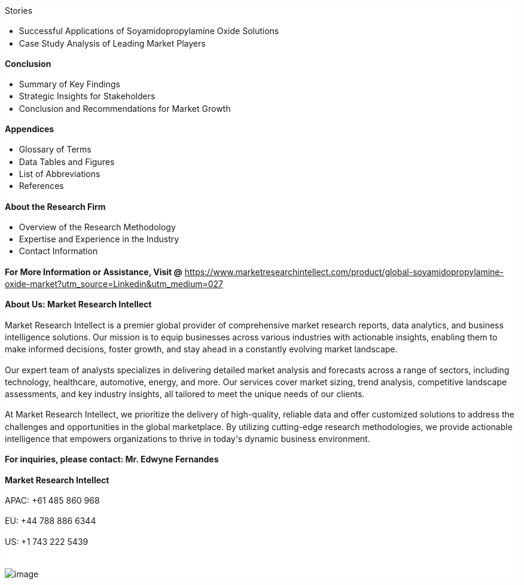 Stories</strong></p><ul><li>Successful Applications of Soyamidopropylamine Oxide Solutions</li><li>Case Study Analysis of Leading Market Players</li></ul><p><strong>Conclusion</strong></p><ul><li>Summary of Key Findings</li><li>Strategic Insights for Stakeholders</li><li>Conclusion and Recommendations for Market Growth</li></ul><p><strong>Appendices</strong></p><ul><li>Glossary of Terms</li><li>Data Tables and Figures</li><li>List of Abbreviations</li><li>References</li></ul><p><strong>About the Research Firm</strong></p><ul><li>Overview of the Research Methodology</li><li>Expertise and Experience in the Industry</li><li>Contact Information</li></ul></div><div class="article-main__content" data-test-id="publishing-text-block"><p><span class="font-[700]"><strong>For More Information or Assistance, Visit @</strong>&nbsp;<a href="https://www.marketresearchintellect.com/product/global-soyamidopropylamine-oxide-market?utm_source=Linkedin&utm_medium=027">https://www.marketresearchintellect.com/product/global-soyamidopropylamine-oxide-market?utm_source=Linkedin&utm_medium=027</a></span></p><p><strong>About Us: Market Research Intellect</strong></p><p>Market Research Intellect is a premier global provider of comprehensive market research reports, data analytics, and business intelligence solutions. Our mission is to equip businesses across various industries with actionable insights, enabling them to make informed decisions, foster growth, and stay ahead in a constantly evolving market landscape.</p><p>Our expert team of analysts specializes in delivering detailed market analysis and forecasts across a range of sectors, including technology, healthcare, automotive, energy, and more. Our services cover market sizing, trend analysis, competitive landscape assessments, and key industry insights, all tailored to meet the unique needs of our clients.</p><p>At Market Research Intellect, we prioritize the delivery of high-quality, reliable data and offer customized solutions to address the challenges and opportunities in the global marketplace. By utilizing cutting-edge research methodologies, we provide actionable intelligence that empowers organizations to thrive in today's dynamic business environment.</p><p><strong>For inquiries, please contact: Mr. Edwyne Fernandes</strong></p><p><strong>Market Research Intellect</strong></p><p>APAC: +61 485 860 968</p><p>EU: +44 788 886 6344</p><p>US: +1 743 222 5439</p></div><div class="article-main__content" data-test-id="publishing-text-block">&nbsp;</div>
![image](https://github.com/user-attachments/assets/3d747aa5-ab59-4d04-b194-f8e2c455404c)

